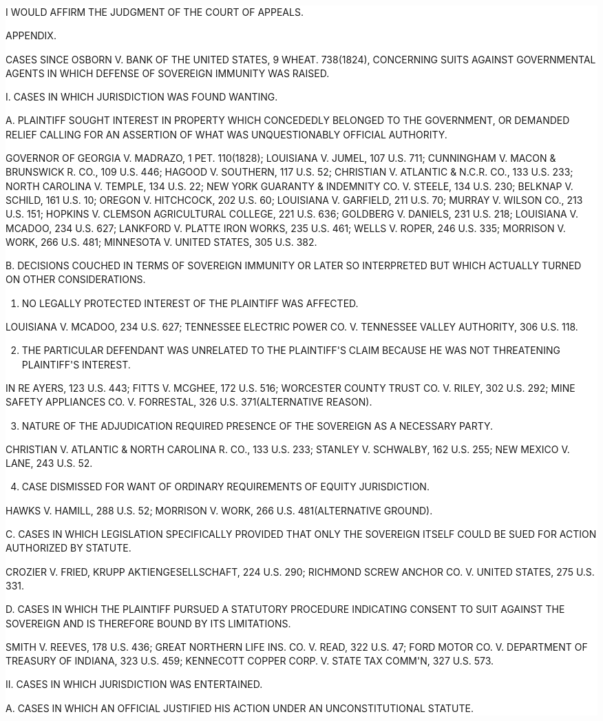 I WOULD AFFIRM THE JUDGMENT OF THE COURT OF APPEALS.

APPENDIX.

CASES SINCE OSBORN V. BANK OF THE UNITED STATES, 9 WHEAT.  738(1824), CONCERNING SUITS AGAINST GOVERNMENTAL AGENTS IN WHICH DEFENSE OF SOVEREIGN IMMUNITY WAS RAISED.

I. CASES IN WHICH JURISDICTION WAS FOUND WANTING.

A. PLAINTIFF SOUGHT INTEREST IN PROPERTY WHICH CONCEDEDLY BELONGED TO THE GOVERNMENT, OR DEMANDED RELIEF CALLING FOR AN ASSERTION OF WHAT WAS UNQUESTIONABLY OFFICIAL AUTHORITY.

GOVERNOR OF GEORGIA V. MADRAZO, 1 PET. 110(1828); LOUISIANA V. JUMEL, 107 U.S. 711; CUNNINGHAM V. MACON & BRUNSWICK R. CO., 109 U.S. 446; HAGOOD V. SOUTHERN, 117 U.S. 52; CHRISTIAN V. ATLANTIC & N.C.R. CO., 133 U.S. 233; NORTH CAROLINA V. TEMPLE, 134 U.S. 22; NEW YORK GUARANTY & INDEMNITY CO. V. STEELE, 134 U.S. 230; BELKNAP V. SCHILD, 161 U.S. 10; OREGON V. HITCHCOCK, 202 U.S. 60; LOUISIANA V. GARFIELD, 211 U.S. 70; MURRAY V. WILSON CO., 213 U.S. 151; HOPKINS V. CLEMSON AGRICULTURAL COLLEGE, 221 U.S. 636; GOLDBERG V. DANIELS, 231 U.S. 218; LOUISIANA V. MCADOO, 234 U.S. 627; LANKFORD V. PLATTE IRON WORKS, 235 U.S. 461; WELLS V. ROPER, 246 U.S. 335; MORRISON V. WORK, 266 U.S. 481; MINNESOTA V. UNITED STATES, 305 U.S. 382.

B. DECISIONS COUCHED IN TERMS OF SOVEREIGN IMMUNITY OR LATER SO INTERPRETED BUT WHICH ACTUALLY TURNED ON OTHER CONSIDERATIONS.

1.  NO LEGALLY PROTECTED INTEREST OF THE PLAINTIFF WAS AFFECTED.

LOUISIANA V. MCADOO, 234 U.S. 627; TENNESSEE ELECTRIC POWER CO. V. TENNESSEE VALLEY AUTHORITY, 306 U.S. 118.

2.  THE PARTICULAR DEFENDANT WAS UNRELATED TO THE PLAINTIFF'S CLAIM BECAUSE HE WAS NOT THREATENING PLAINTIFF'S INTEREST.

IN RE AYERS, 123 U.S. 443; FITTS V. MCGHEE, 172 U.S. 516; WORCESTER COUNTY TRUST CO. V. RILEY, 302 U.S. 292; MINE SAFETY APPLIANCES CO. V. FORRESTAL, 326 U.S. 371(ALTERNATIVE REASON).

3.  NATURE OF THE ADJUDICATION REQUIRED PRESENCE OF THE SOVEREIGN AS A NECESSARY PARTY.

CHRISTIAN V. ATLANTIC & NORTH CAROLINA R. CO., 133 U.S. 233; STANLEY V. SCHWALBY, 162 U.S. 255; NEW MEXICO V. LANE, 243 U.S. 52.

4.  CASE DISMISSED FOR WANT OF ORDINARY REQUIREMENTS OF EQUITY JURISDICTION.

HAWKS V. HAMILL, 288 U.S. 52; MORRISON V. WORK, 266 U.S. 481(ALTERNATIVE GROUND).

C. CASES IN WHICH LEGISLATION SPECIFICALLY PROVIDED THAT ONLY THE SOVEREIGN ITSELF COULD BE SUED FOR ACTION AUTHORIZED BY STATUTE.

CROZIER V. FRIED, KRUPP AKTIENGESELLSCHAFT, 224 U.S. 290; RICHMOND SCREW ANCHOR CO. V. UNITED STATES, 275 U.S. 331.

D. CASES IN WHICH THE PLAINTIFF PURSUED A STATUTORY PROCEDURE INDICATING CONSENT TO SUIT AGAINST THE SOVEREIGN AND IS THEREFORE BOUND BY ITS LIMITATIONS.

SMITH V. REEVES, 178 U.S. 436; GREAT NORTHERN LIFE INS. CO. V. READ, 322 U.S. 47; FORD MOTOR CO. V. DEPARTMENT OF TREASURY OF INDIANA, 323 U.S. 459; KENNECOTT COPPER CORP. V. STATE TAX COMM'N, 327 U.S. 573.

II.  CASES IN WHICH JURISDICTION WAS ENTERTAINED.

A. CASES IN WHICH AN OFFICIAL JUSTIFIED HIS ACTION UNDER AN UNCONSTITUTIONAL STATUTE.
